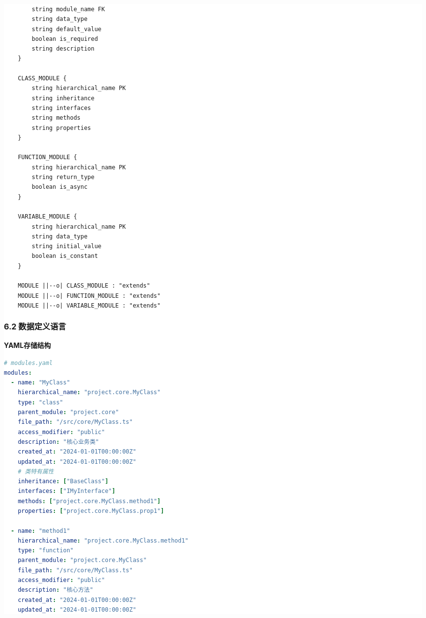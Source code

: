 ```mermaid
        string module_name FK
        string data_type
        string default_value
        boolean is_required
        string description
    }
    
    CLASS_MODULE {
        string hierarchical_name PK
        string inheritance
        string interfaces
        string methods
        string properties
    }
    
    FUNCTION_MODULE {
        string hierarchical_name PK
        string return_type
        boolean is_async
    }
    
    VARIABLE_MODULE {
        string hierarchical_name PK
        string data_type
        string initial_value
        boolean is_constant
    }
    
    MODULE ||--o| CLASS_MODULE : "extends"
    MODULE ||--o| FUNCTION_MODULE : "extends"
    MODULE ||--o| VARIABLE_MODULE : "extends"
```

### 6.2 数据定义语言

**YAML存储结构**
```yaml
# modules.yaml
modules:
  - name: "MyClass"
    hierarchical_name: "project.core.MyClass"
    type: "class"
    parent_module: "project.core"
    file_path: "/src/core/MyClass.ts"
    access_modifier: "public"
    description: "核心业务类"
    created_at: "2024-01-01T00:00:00Z"
    updated_at: "2024-01-01T00:00:00Z"
    # 类特有属性
    inheritance: ["BaseClass"]
    interfaces: ["IMyInterface"]
    methods: ["project.core.MyClass.method1"]
    properties: ["project.core.MyClass.prop1"]
    
  - name: "method1"
    hierarchical_name: "project.core.MyClass.method1"
    type: "function"
    parent_module: "project.core.MyClass"
    file_path: "/src/core/MyClass.ts"
    access_modifier: "public"
    description: "核心方法"
    created_at: "2024-01-01T00:00:00Z"
    updated_at: "2024-01-01T00:00:00Z"
```